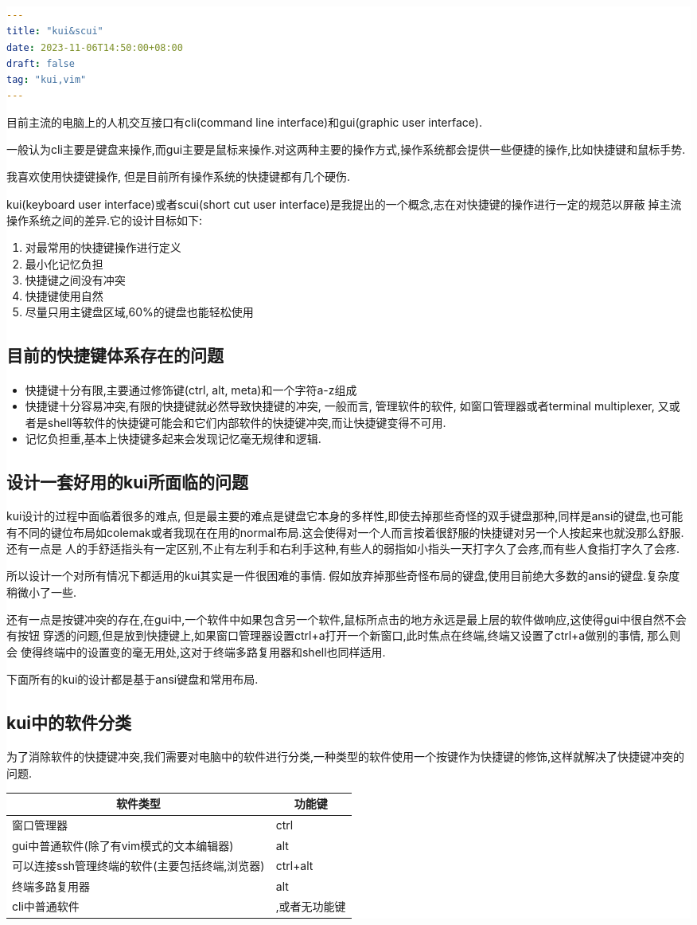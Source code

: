 ```yaml
---
title: "kui&scui"
date: 2023-11-06T14:50:00+08:00
draft: false
tag: "kui,vim"
---
```


目前主流的电脑上的人机交互接口有cli(command line interface)和gui(graphic user interface).


一般认为cli主要是键盘来操作,而gui主要是鼠标来操作.对这两种主要的操作方式,操作系统都会提供一些便捷的操作,比如快捷键和鼠标手势.


我喜欢使用快捷键操作, 但是目前所有操作系统的快捷键都有几个硬伤.


kui(keyboard user interface)或者scui(short cut user interface)是我提出的一个概念,志在对快捷键的操作进行一定的规范以屏蔽
掉主流操作系统之间的差异.它的设计目标如下:

1. 对最常用的快捷键操作进行定义
2. 最小化记忆负担
3. 快捷键之间没有冲突
4. 快捷键使用自然
5. 尽量只用主键盘区域,60%的键盘也能轻松使用

## 目前的快捷键体系存在的问题

- 快捷键十分有限,主要通过修饰键(ctrl, alt, meta)和一个字符a-z组成
- 快捷键十分容易冲突,有限的快捷键就必然导致快捷键的冲突, 一般而言, 管理软件的软件, 如窗口管理器或者terminal multiplexer,
又或者是shell等软件的快捷键可能会和它们内部软件的快捷键冲突,而让快捷键变得不可用.
- 记忆负担重,基本上快捷键多起来会发现记忆毫无规律和逻辑.

## 设计一套好用的kui所面临的问题

kui设计的过程中面临着很多的难点, 但是最主要的难点是键盘它本身的多样性,即使去掉那些奇怪的双手键盘那种,同样是ansi的键盘,也可能有不同的键位布局如colemak或者我现在在用的normal布局.这会使得对一个人而言按着很舒服的快捷键对另一个人按起来也就没那么舒服.还有一点是
人的手舒适指头有一定区别,不止有左利手和右利手这种,有些人的弱指如小指头一天打字久了会疼,而有些人食指打字久了会疼.


所以设计一个对所有情况下都适用的kui其实是一件很困难的事情.
假如放弃掉那些奇怪布局的键盘,使用目前绝大多数的ansi的键盘.复杂度稍微小了一些.


还有一点是按键冲突的存在,在gui中,一个软件中如果包含另一个软件,鼠标所点击的地方永远是最上层的软件做响应,这使得gui中很自然不会有按钮
穿透的问题,但是放到快捷键上,如果窗口管理器设置ctrl+a打开一个新窗口,此时焦点在终端,终端又设置了ctrl+a做别的事情, 那么则会
使得终端中的设置变的毫无用处,这对于终端多路复用器和shell也同样适用.


下面所有的kui的设计都是基于ansi键盘和常用布局.


## kui中的软件分类

为了消除软件的快捷键冲突,我们需要对电脑中的软件进行分类,一种类型的软件使用一个按键作为快捷键的修饰,这样就解决了快捷键冲突的问题.

| 软件类型                                       | 功能键         |
| --------------                                 | -------------- |
| 窗口管理器                                     | ctrl           |
| gui中普通软件(除了有vim模式的文本编辑器)       | alt            |
| 可以连接ssh管理终端的软件(主要包括终端,浏览器) | ctrl+alt       |
| 终端多路复用器                                 | alt            |
| cli中普通软件                                  | ,或者无功能键  |
